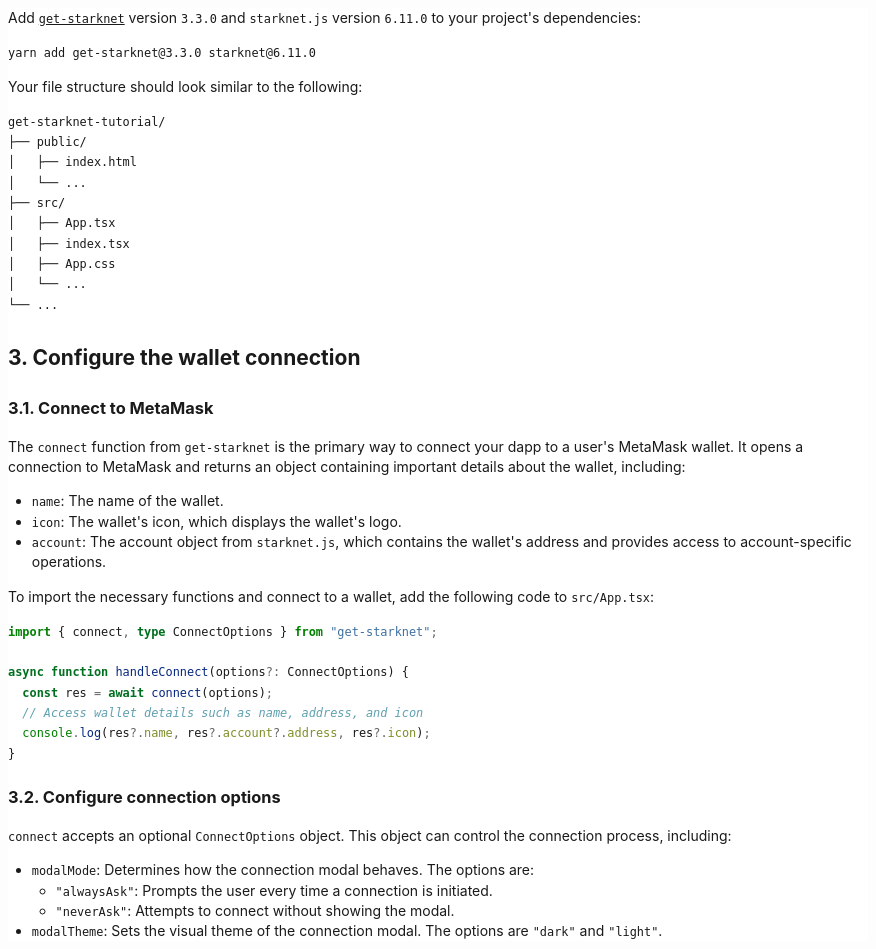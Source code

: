 Add [`get-starknet`](https://github.com/starknet-io/get-starknet) version `3.3.0` and `starknet.js`
version `6.11.0` to your project's dependencies:

```bash
yarn add get-starknet@3.3.0 starknet@6.11.0
```

Your file structure should look similar to the following:

```text
get-starknet-tutorial/
├── public/
│   ├── index.html
│   └── ...
├── src/
│   ├── App.tsx
│   ├── index.tsx
│   ├── App.css
│   └── ...
└── ...
```

## 3. Configure the wallet connection

### 3.1. Connect to MetaMask

The `connect` function from `get-starknet` is the primary way to connect your dapp to a user's MetaMask wallet. 
It opens a connection to MetaMask and returns an object containing important details about the wallet, including:

- `name`: The name of the wallet.
- `icon`: The wallet's icon, which displays the wallet's logo.
- `account`: The account object from `starknet.js`, which contains the wallet's address and provides access to account-specific operations.

To import the necessary functions and connect to a wallet, add the following code to `src/App.tsx`:

```typescript title="App.tsx"
import { connect, type ConnectOptions } from "get-starknet";

async function handleConnect(options?: ConnectOptions) {
  const res = await connect(options);
  // Access wallet details such as name, address, and icon
  console.log(res?.name, res?.account?.address, res?.icon);
}
```

### 3.2. Configure connection options

`connect` accepts an optional `ConnectOptions` object. 
This object can control the connection process, including:

- `modalMode`: Determines how the connection modal behaves. The options are:
  - `"alwaysAsk"`: Prompts the user every time a connection is initiated.
  - `"neverAsk"`: Attempts to connect without showing the modal.
- `modalTheme`: Sets the visual theme of the connection modal. The options are `"dark"` and `"light"`.
